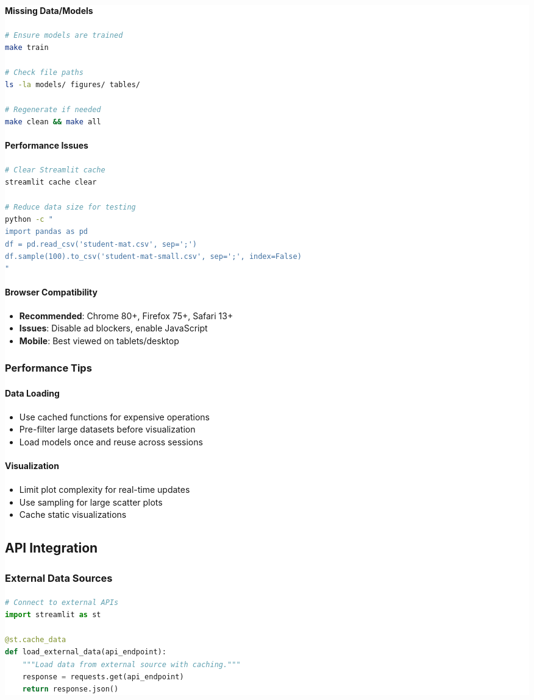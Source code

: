 #### Missing Data/Models
```bash
# Ensure models are trained
make train

# Check file paths
ls -la models/ figures/ tables/

# Regenerate if needed
make clean && make all
```

#### Performance Issues
```bash
# Clear Streamlit cache
streamlit cache clear

# Reduce data size for testing
python -c "
import pandas as pd
df = pd.read_csv('student-mat.csv', sep=';')
df.sample(100).to_csv('student-mat-small.csv', sep=';', index=False)
"
```

#### Browser Compatibility
- **Recommended**: Chrome 80+, Firefox 75+, Safari 13+
- **Issues**: Disable ad blockers, enable JavaScript
- **Mobile**: Best viewed on tablets/desktop

### Performance Tips

#### Data Loading
- Use cached functions for expensive operations
- Pre-filter large datasets before visualization
- Load models once and reuse across sessions

#### Visualization
- Limit plot complexity for real-time updates
- Use sampling for large scatter plots
- Cache static visualizations

## API Integration

### External Data Sources
```python
# Connect to external APIs
import streamlit as st

@st.cache_data
def load_external_data(api_endpoint):
    """Load data from external source with caching."""
    response = requests.get(api_endpoint)
    return response.json()
```
